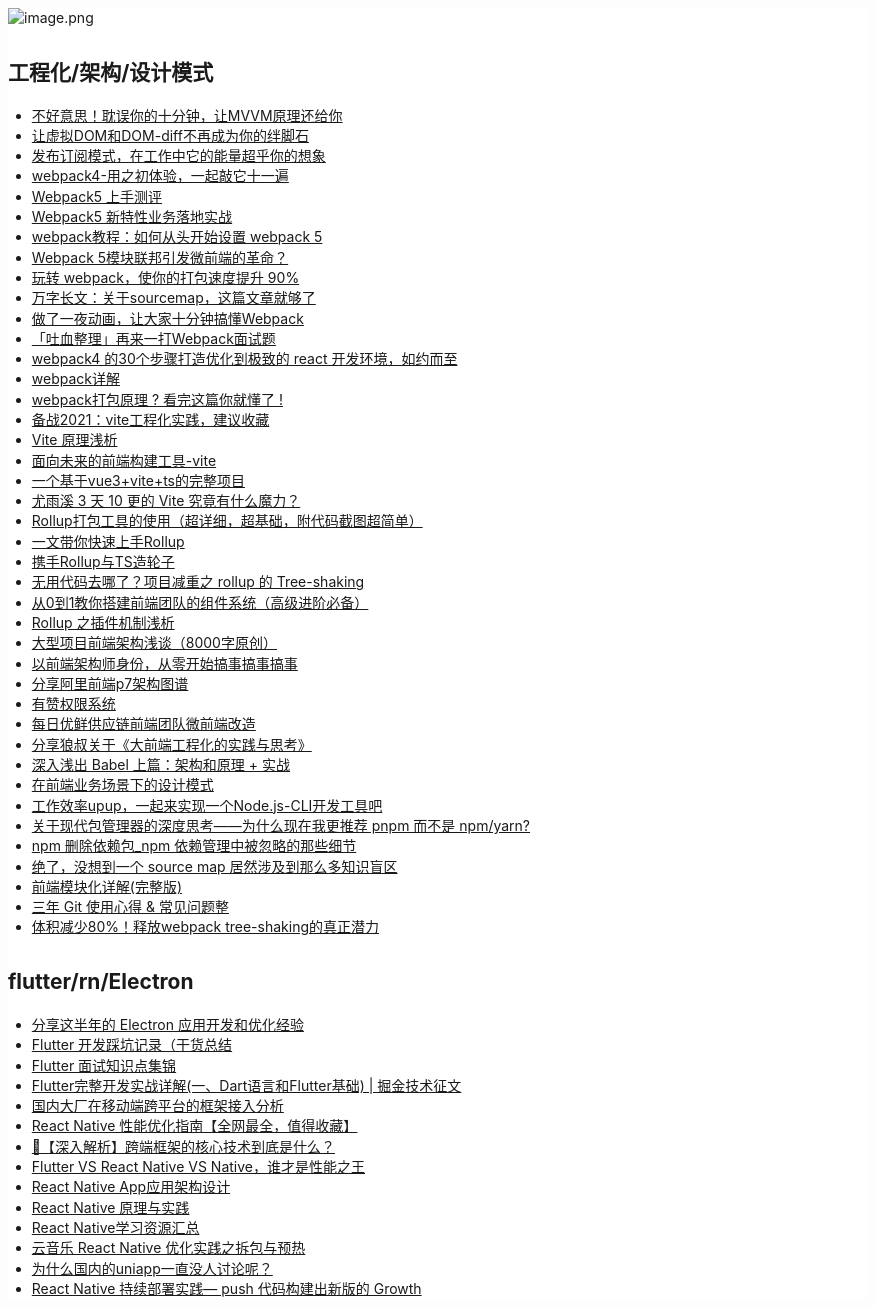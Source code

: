 ![image.png](https://p9-juejin.byteimg.com/tos-cn-i-k3u1fbpfcp/eedbe07a3d524b77807f3ab21c9e4f31~tplv-k3u1fbpfcp-watermark.image)

## 工程化/架构/设计模式

- [不好意思！耽误你的十分钟，让MVVM原理还给你](https://juejin.cn/post/6844903586103558158)
- [让虚拟DOM和DOM-diff不再成为你的绊脚石](https://juejin.cn/post/6844903806132568072)
- [发布订阅模式，在工作中它的能量超乎你的想象](https://juejin.cn/post/6844903616172539917)
- [webpack4-用之初体验，一起敲它十一遍](https://juejin.cn/post/6844903599080734728)
- [Webpack5 上手测评](https://juejin.cn/post/6844904169405415432)
- [Webpack5 新特性业务落地实战](https://juejin.cn/post/6924258563862822919)
- [webpack教程：如何从头开始设置 webpack 5](https://juejin.cn/post/6896249895108231176)
- [Webpack 5模块联邦引发微前端的革命？](https://juejin.cn/post/6844904187147321352)
- [玩转 webpack，使你的打包速度提升 90%](https://juejin.cn/post/6844904071736852487)
- [万字长文：关于sourcemap，这篇文章就够了](https://juejin.cn/post/6969748500938489892)
- [做了一夜动画，让大家十分钟搞懂Webpack](https://juejin.cn/post/6961961165656326152)
- [「吐血整理」再来一打Webpack面试题](https://juejin.cn/post/6844904094281236487)
- [webpack4 的30个步骤打造优化到极致的 react 开发环境，如约而至](https://juejin.cn/post/6844903862898262024)
- [webpack详解](https://juejin.cn/post/6844903573675835400)
- [webpack打包原理 ? 看完这篇你就懂了 !](https://juejin.cn/post/6844904038543130637)
- [备战2021：vite工程化实践，建议收藏](https://juejin.cn/post/6910014283707318279)
- [Vite 原理浅析](https://juejin.cn/post/6844904146915573773)
- [面向未来的前端构建工具-vite](https://juejin.cn/post/6869915676501835783)
- [一个基于vue3+vite+ts的完整项目](https://juejin.cn/post/6881795051492474893)
- [尤雨溪 3 天 10 更的 Vite 究竟有什么魔力？](https://juejin.cn/post/6924997323214815240)
- [Rollup打包工具的使用（超详细，超基础，附代码截图超简单）](https://juejin.cn/post/6844904058394771470)
- [一文带你快速上手Rollup](https://juejin.cn/post/6869551115420041229)
- [携手Rollup与TS造轮子](https://juejin.cn/post/6844903968766689294)
- [无用代码去哪了？项目减重之 rollup 的 Tree-shaking](https://juejin.cn/post/6968262966604988429)
- [从0到1教你搭建前端团队的组件系统（高级进阶必备）](https://juejin.cn/post/6844904068431740936)
- [Rollup 之插件机制浅析](https://juejin.cn/post/6968641190061309960)
- [大型项目前端架构浅谈（8000字原创）](https://juejin.cn/post/6844903853859536903)
- [以前端架构师身份，从零开始搞事搞事搞事](https://juejin.cn/post/6952066955868110879)
- [分享阿里前端p7架构图谱](https://juejin.cn/post/6844903859563790344)
- [有赞权限系统](https://juejin.cn/post/6844903576720916487)
- [每日优鲜供应链前端团队微前端改造](https://juejin.cn/post/6844903943873675271)
- [分享狼叔关于《大前端工程化的实践与思考》](https://juejin.cn/post/6844903887091023885)
- [深入浅出 Babel 上篇：架构和原理 + 实战](https://juejin.cn/post/6844903956905197576)
- [在前端业务场景下的设计模式](https://juejin.cn/post/6908885198381776910)
- [工作效率upup，一起来实现一个Node.js-CLI开发工具吧](https://juejin.cn/post/6922612857331056648)
- [关于现代包管理器的深度思考——为什么现在我更推荐 pnpm 而不是 npm/yarn?](https://juejin.cn/post/6932046455733485575)
- [npm 删除依赖包_npm 依赖管理中被忽略的那些细节](https://blog.csdn.net/weixin_39522423/article/details/111282694?utm_medium=distribute.pc_relevant.none-task-blog-baidujs_baidulandingword-5&spm=1001.2101.3001.4242)
- [绝了，没想到一个 source map 居然涉及到那么多知识盲区](https://juejin.cn/post/6963076475020902436)
- [前端模块化详解(完整版)](https://juejin.cn/post/6844903744518389768)
- [三年 Git 使用心得 & 常见问题整](https://juejin.cn/post/6844904191203213326)
- [体积减少80%！释放webpack tree-shaking的真正潜力](https://juejin.cn/post/6844903669100445710)

## flutter/rn/Electron

- [分享这半年的 Electron 应用开发和优化经验](https://juejin.cn/post/6844904029231775758)
- [Flutter 开发踩坑记录（干货总结](https://juejin.cn/post/6844904074622697480)
- [Flutter 面试知识点集锦](https://juejin.cn/post/6844903843260530701)
- [Flutter完整开发实战详解(一、Dart语言和Flutter基础) | 掘金技术征文](https://juejin.cn/post/6844903650704244750)
- [国内大厂在移动端跨平台的框架接入分析](https://juejin.cn/post/6844904177949212680)
- [React Native 性能优化指南【全网最全，值得收藏】](https://juejin.cn/post/6844904041290432525)
- [🎯【深入解析】跨端框架的核心技术到底是什么？](https://juejin.cn/post/6899235961096372237)
- [Flutter VS React Native VS Native，谁才是性能之王](https://juejin.cn/post/6844904130645852167)
- [React Native App应用架构设计](https://juejin.cn/post/6844903507544244232)
- [React Native 原理与实践](https://zhuanlan.zhihu.com/p/343519887)
- [React Native学习资源汇总](https://zhuanlan.zhihu.com/p/165942725)
- [云音乐 React Native 优化实践之拆包与预热](https://zhuanlan.zhihu.com/p/287861192)
- [为什么国内的uniapp一直没人讨论呢？](https://www.zhihu.com/question/330607558/answer/1400541322)
- [React Native 持续部署实践— push 代码构建出新版的 Growth](https://zhuanlan.zhihu.com/p/27092552)